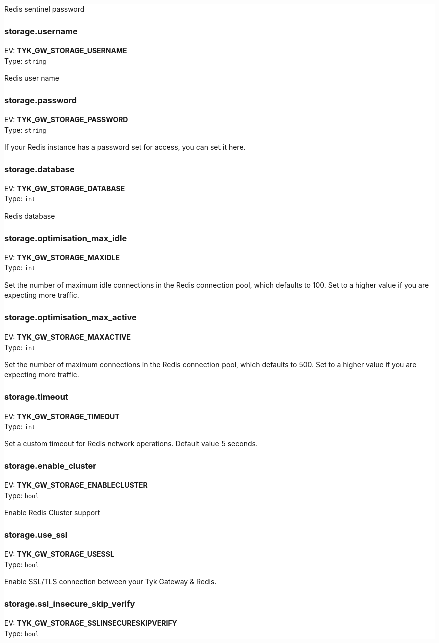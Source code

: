 Redis sentinel password

### storage.username
EV: **TYK_GW_STORAGE_USERNAME**<br />
Type: `string`<br />

Redis user name

### storage.password
EV: **TYK_GW_STORAGE_PASSWORD**<br />
Type: `string`<br />

If your Redis instance has a password set for access, you can set it here.

### storage.database
EV: **TYK_GW_STORAGE_DATABASE**<br />
Type: `int`<br />

Redis database

### storage.optimisation_max_idle
EV: **TYK_GW_STORAGE_MAXIDLE**<br />
Type: `int`<br />

Set the number of maximum idle connections in the Redis connection pool, which defaults to 100. Set to a higher value if you are expecting more traffic.

### storage.optimisation_max_active
EV: **TYK_GW_STORAGE_MAXACTIVE**<br />
Type: `int`<br />

Set the number of maximum connections in the Redis connection pool, which defaults to 500. Set to a higher value if you are expecting more traffic.

### storage.timeout
EV: **TYK_GW_STORAGE_TIMEOUT**<br />
Type: `int`<br />

Set a custom timeout for Redis network operations. Default value 5 seconds.

### storage.enable_cluster
EV: **TYK_GW_STORAGE_ENABLECLUSTER**<br />
Type: `bool`<br />

Enable Redis Cluster support

### storage.use_ssl
EV: **TYK_GW_STORAGE_USESSL**<br />
Type: `bool`<br />

Enable SSL/TLS connection between your Tyk Gateway & Redis.

### storage.ssl_insecure_skip_verify
EV: **TYK_GW_STORAGE_SSLINSECURESKIPVERIFY**<br />
Type: `bool`<br />
